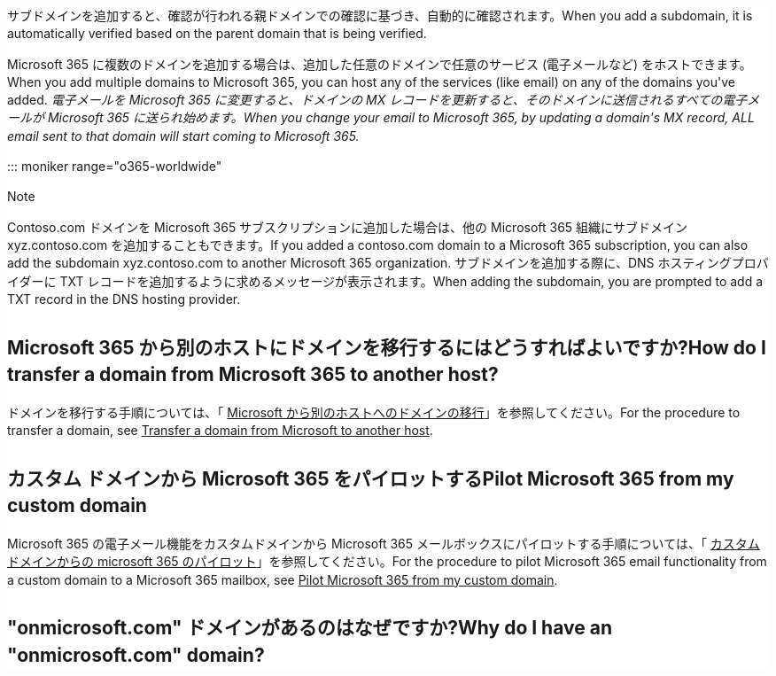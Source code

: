 <span data-ttu-id="adb67-177">サブドメインを追加すると、確認が行われる親ドメインでの確認に基づき、自動的に確認されます。</span><span class="sxs-lookup"><span data-stu-id="adb67-177">When you add a subdomain, it is automatically verified based on the parent domain that is being verified.</span></span>
  
<span data-ttu-id="adb67-178">Microsoft 365 に複数のドメインを追加する場合は、追加した任意のドメインで任意のサービス (電子メールなど) をホストできます。</span><span class="sxs-lookup"><span data-stu-id="adb67-178">When you add multiple domains to Microsoft 365, you can host any of the services (like email) on any of the domains you've added.</span></span>  <span data-ttu-id="adb67-179">*電子メールを Microsoft 365 に変更すると、ドメインの MX レコードを更新すると、そのドメインに送信されるすべての電子メールが Microsoft 365 に送られ始めます。*</span><span class="sxs-lookup"><span data-stu-id="adb67-179">*When you change your email to Microsoft 365, by updating a domain's MX record, ALL email sent to that domain will start coming to Microsoft 365.*</span></span> 
 
::: moniker range="o365-worldwide"

> [!NOTE]
> <span data-ttu-id="adb67-180">Contoso.com ドメインを Microsoft 365 サブスクリプションに追加した場合は、他の Microsoft 365 組織にサブドメイン xyz.contoso.com を追加することもできます。</span><span class="sxs-lookup"><span data-stu-id="adb67-180">If you added a contoso.com domain to a Microsoft 365 subscription, you can also add the subdomain xyz.contoso.com to another Microsoft 365 organization.</span></span> <span data-ttu-id="adb67-181">サブドメインを追加する際に、DNS ホスティングプロバイダーに TXT レコードを追加するように求めるメッセージが表示されます。</span><span class="sxs-lookup"><span data-stu-id="adb67-181">When adding the subdomain, you are prompted to add a TXT record in the DNS hosting provider.</span></span>

## <a name="how-do-i-transfer-a-domain-from-microsoft-365-to-another-host"></a><span data-ttu-id="adb67-182">Microsoft 365 から別のホストにドメインを移行するにはどうすればよいですか?</span><span class="sxs-lookup"><span data-stu-id="adb67-182">How do I transfer a domain from Microsoft 365 to another host?</span></span>

<span data-ttu-id="adb67-183">ドメインを移行する手順については、「 [Microsoft から別のホストへのドメインの移行](https://docs.microsoft.com/microsoft-365/admin/get-help-with-domains/transfer-a-domain-from-microsoft-to-another-host)」を参照してください。</span><span class="sxs-lookup"><span data-stu-id="adb67-183">For the procedure to transfer a domain, see [Transfer a domain from Microsoft to another host](https://docs.microsoft.com/microsoft-365/admin/get-help-with-domains/transfer-a-domain-from-microsoft-to-another-host).</span></span>

## <a name="pilot-microsoft-365-from-my-custom-domain"></a><span data-ttu-id="adb67-184">カスタム ドメインから Microsoft 365 をパイロットする</span><span class="sxs-lookup"><span data-stu-id="adb67-184">Pilot Microsoft 365 from my custom domain</span></span>

<span data-ttu-id="adb67-185">Microsoft 365 の電子メール機能をカスタムドメインから Microsoft 365 メールボックスにパイロットする手順については、「 [カスタムドメインからの microsoft 365 のパイロット](https://docs.microsoft.com/microsoft-365/admin/misc/pilot-microsoft-365-from-my-custom-domain)」を参照してください。</span><span class="sxs-lookup"><span data-stu-id="adb67-185">For the procedure to pilot Microsoft 365 email functionality from a custom domain to a Microsoft 365 mailbox, see [Pilot Microsoft 365 from my custom domain](https://docs.microsoft.com/microsoft-365/admin/misc/pilot-microsoft-365-from-my-custom-domain).</span></span>

## <a name="why-do-i-have-an-onmicrosoftcom-domain"></a><span data-ttu-id="adb67-186">"onmicrosoft.com" ドメインがあるのはなぜですか?</span><span class="sxs-lookup"><span data-stu-id="adb67-186">Why do I have an "onmicrosoft.com" domain?</span></span>
